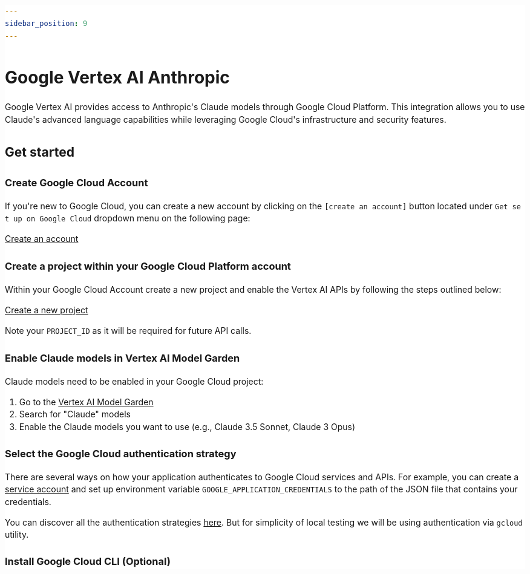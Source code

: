 ```yaml
---
sidebar_position: 9
---
```


# Google Vertex AI Anthropic

Google Vertex AI provides access to Anthropic's Claude models through Google Cloud Platform. This integration allows you to use Claude's advanced language capabilities while leveraging Google Cloud's infrastructure and security features.

## Get started

### Create Google Cloud Account

If you're new to Google Cloud, you can create a new account by clicking on the `[create an account]` button located under `Get set up on Google Cloud` dropdown menu on the following page:

[Create an account](https://cloud.google.com/vertex-ai/generative-ai/docs/start/quickstarts/quickstart-multimodal#new-to-google-cloud)

### Create a project within your Google Cloud Platform account

Within your Google Cloud Account create a new project and enable the Vertex AI APIs by following the steps outlined below:

[Create a new project](https://cloud.google.com/vertex-ai/docs/start/cloud-environment#set_up_a_project)

Note your `PROJECT_ID` as it will be required for future API calls.

### Enable Claude models in Vertex AI Model Garden

Claude models need to be enabled in your Google Cloud project:

1. Go to the [Vertex AI Model Garden](https://console.cloud.google.com/vertex-ai/model-garden)
2. Search for "Claude" models
3. Enable the Claude models you want to use (e.g., Claude 3.5 Sonnet, Claude 3 Opus)

### Select the Google Cloud authentication strategy

There are several ways on how your application authenticates to Google Cloud services and APIs. For example, you can create a [service account](https://cloud.google.com/docs/authentication/provide-credentials-adc#local-key) and set up environment variable `GOOGLE_APPLICATION_CREDENTIALS` to the path of the JSON file that contains your credentials.

You can discover all the authentication strategies [here](https://cloud.google.com/docs/authentication/provide-credentials-adc). But for simplicity of local testing we will be using authentication via `gcloud` utility.

### Install Google Cloud CLI (Optional)
